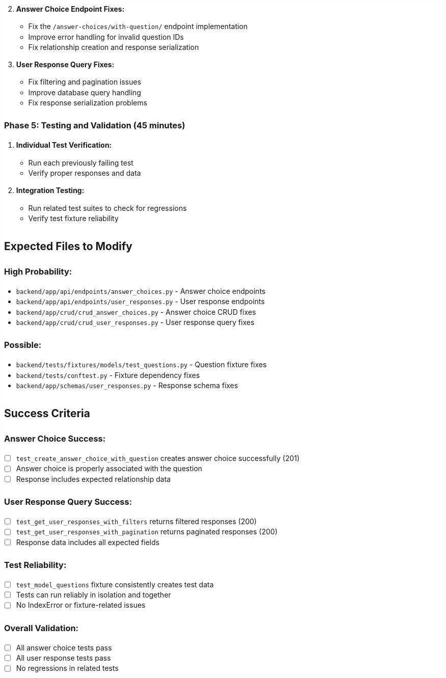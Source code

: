 2. **Answer Choice Endpoint Fixes:**
   - Fix the `/answer-choices/with-question/` endpoint implementation
   - Improve error handling for invalid question IDs
   - Fix relationship creation and response serialization

3. **User Response Query Fixes:**
   - Fix filtering and pagination issues
   - Improve database query handling
   - Fix response serialization problems

### Phase 5: Testing and Validation (45 minutes)
1. **Individual Test Verification:**
   - Run each previously failing test
   - Verify proper responses and data

2. **Integration Testing:**
   - Run related test suites to check for regressions
   - Verify test fixture reliability

## Expected Files to Modify

### High Probability:
- `backend/app/api/endpoints/answer_choices.py` - Answer choice endpoints
- `backend/app/api/endpoints/user_responses.py` - User response endpoints
- `backend/app/crud/crud_answer_choices.py` - Answer choice CRUD fixes
- `backend/app/crud/crud_user_responses.py` - User response query fixes

### Possible:
- `backend/tests/fixtures/models/test_questions.py` - Question fixture fixes
- `backend/tests/conftest.py` - Fixture dependency fixes
- `backend/app/schemas/user_responses.py` - Response schema fixes

## Success Criteria

### Answer Choice Success:
- [ ] `test_create_answer_choice_with_question` creates answer choice successfully (201)
- [ ] Answer choice is properly associated with the question
- [ ] Response includes expected relationship data

### User Response Query Success:
- [ ] `test_get_user_responses_with_filters` returns filtered responses (200)
- [ ] `test_get_user_responses_with_pagination` returns paginated responses (200)
- [ ] Response data includes all expected fields

### Test Reliability:
- [ ] `test_model_questions` fixture consistently creates test data
- [ ] Tests can run reliably in isolation and together
- [ ] No IndexError or fixture-related issues

### Overall Validation:
- [ ] All answer choice tests pass
- [ ] All user response tests pass
- [ ] No regressions in related tests
